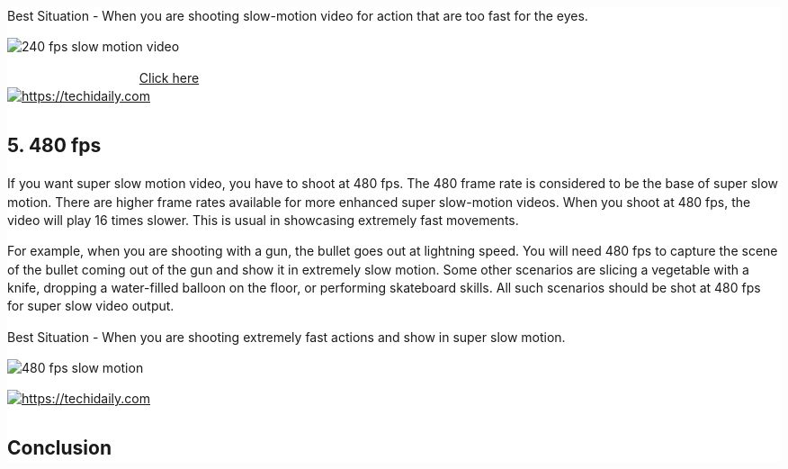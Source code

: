 Best Situation - When you are shooting slow-motion video for action that are too fast for the eyes.

![240 fps slow motion video](https://images.wondershare.com/filmora/article-images/240-fps-for-slow-motion-video.jpg)


<span id="1983588">
					<video width="576" height="240" style="cursor:pointer"
           poster="//a.impactradius-go.com/display-clicktoplayimage/1983588.png"
           onclick="if(!this.playClicked){this.play();this.setAttribute('controls',true);this.playClicked=true;}">
	   <source src="//a.impactradius-go.com/display-ad/22993-1983588">
	   <img src="//a.impactradius-go.com/display-clicktoplayimage/1983588.png" style="border: none; height: 100%; width: 100%; object-fit: contain">
	</video>
	<div style="width:360px;text-align:center"><a href="javascript:window.open(decodeURIComponent('https%3A%2F%2Fhomestyler.sjv.io%2Fc%2F5597632%2F1983588%2F22993'), '_blank');void(0);">Click here</a></div>
</span>
<img height="0" width="0" src="https://imp.pxf.io/i/5597632/1983588/22993" style="position:absolute;visibility:hidden;" border="0" />



<a href="https://appsumo.8odi.net/c/5597632/2049388/7443" target="_top" id="2049388">
  <img src="//a.impactradius-go.com/display-ad/7443-2049388" border="0" alt="https://techidaily.com" width="728" height="90"/>
</a>
<img height="0" width="0" src="https://appsumo.8odi.net/i/5597632/2049388/7443" style="position:absolute;visibility:hidden;" border="0" />


## 5\. 480 fps

If you want super slow motion video, you have to shoot at 480 fps. The 480 frame rate is considered to be the base of super slow motion. There are higher frame rates available for more enhanced super slow-motion videos. When you shoot at 480 fps, the video will play 16 times slower. This is usual in showcasing extremely fast movements.

For example, when you are shooting with a gun, the bullet goes out at lightning speed. You will need 480 fps to capture the scene of the bullet coming out of the gun and show it in extremely slow motion. Some other scenarios are slicing a vegetable with a knife, dropping a water-filled balloon on the floor, or performing skateboard skills. All such scenarios should be shot at 480 fps for super slow video output.

Best Situation - When you are shooting extremely fast actions and show in super slow motion.

![480 fps slow motion](https://images.wondershare.com/filmora/article-images/480-fps-for-slow-motion-video.jpg)


<a href="https://appsumo.8odi.net/c/5597632/2123734/7443" target="_top" id="2123734">
  <img src="//a.impactradius-go.com/display-ad/7443-2123734" border="0" alt="https://techidaily.com" width="728" height="90"/>
</a>
<img height="0" width="0" src="https://appsumo.8odi.net/i/5597632/2123734/7443" style="position:absolute;visibility:hidden;" border="0" />


## Conclusion
